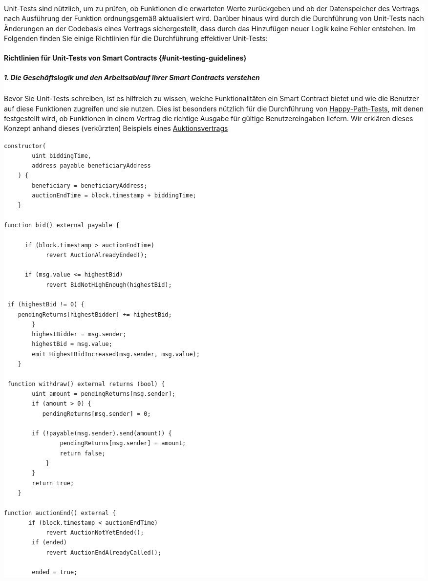 Unit-Tests sind nützlich, um zu prüfen, ob Funktionen die erwarteten Werte zurückgeben und ob der Datenspeicher des Vertrags nach Ausführung der Funktion ordnungsgemäß aktualisiert wird. Darüber hinaus wird durch die Durchführung von Unit-Tests nach Änderungen an der Codebasis eines Vertrags sichergestellt, dass durch das Hinzufügen neuer Logik keine Fehler entstehen. Im Folgenden finden Sie einige Richtlinien für die Durchführung effektiver Unit-Tests:

#### Richtlinien für Unit-Tests von Smart Contracts {#unit-testing-guidelines}

##### 1. Die Geschäftslogik und den Arbeitsablauf Ihrer Smart Contracts verstehen

Bevor Sie Unit-Tests schreiben, ist es hilfreich zu wissen, welche Funktionalitäten ein Smart Contract bietet und wie die Benutzer auf diese Funktionen zugreifen und sie nutzen. Dies ist besonders nützlich für die Durchführung von [Happy-Path-Tests](https://en.m.wikipedia.org/wiki/Happy_path), mit denen festgestellt wird, ob Funktionen in einem Vertrag die richtige Ausgabe für gültige Benutzereingaben liefern. Wir erklären dieses Konzept anhand dieses (verkürzten) Beispiels eines [Auktionsvertrags](https://docs.soliditylang.org/en/v0.8.17/solidity-by-example.html?highlight=Auction%20contract#simple-open-auction)

```
constructor(
        uint biddingTime,
        address payable beneficiaryAddress
    ) {
        beneficiary = beneficiaryAddress;
        auctionEndTime = block.timestamp + biddingTime;
    }

function bid() external payable {

      if (block.timestamp > auctionEndTime)
            revert AuctionAlreadyEnded();

      if (msg.value <= highestBid)
            revert BidNotHighEnough(highestBid);

 if (highestBid != 0) {
    pendingReturns[highestBidder] += highestBid;
        }
        highestBidder = msg.sender;
        highestBid = msg.value;
        emit HighestBidIncreased(msg.sender, msg.value);
    }

 function withdraw() external returns (bool) {
        uint amount = pendingReturns[msg.sender];
        if (amount > 0) {
           pendingReturns[msg.sender] = 0;

        if (!payable(msg.sender).send(amount)) {
                pendingReturns[msg.sender] = amount;
                return false;
            }
        }
        return true;
    }

function auctionEnd() external {
       if (block.timestamp < auctionEndTime)
            revert AuctionNotYetEnded();
        if (ended)
            revert AuctionEndAlreadyCalled();

        ended = true;
```